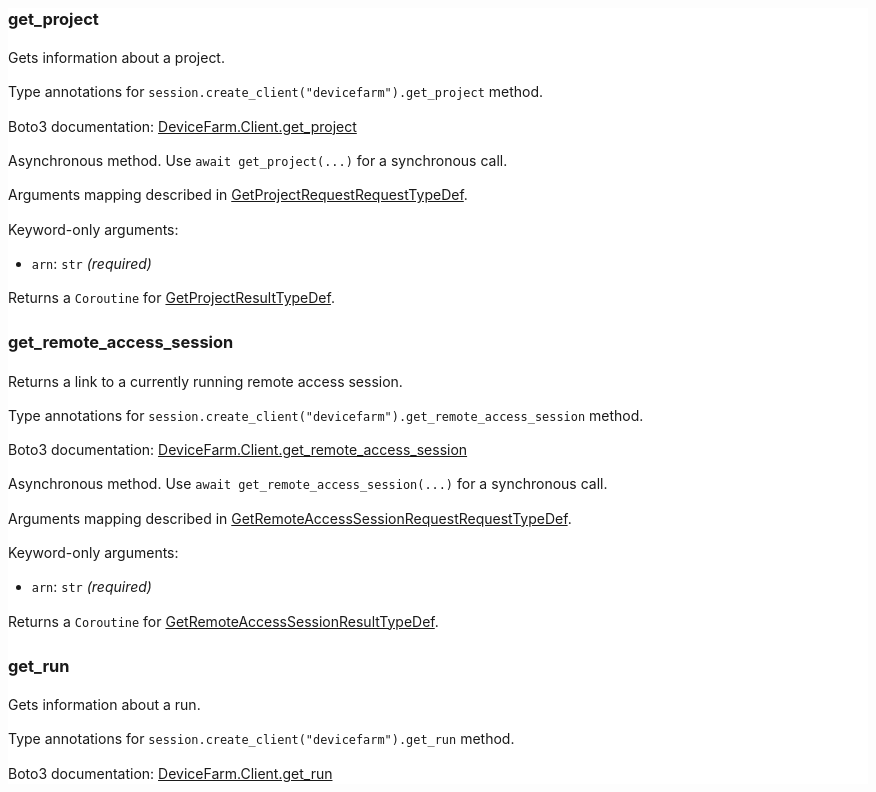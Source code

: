 <a id="get_project"></a>

### get_project

Gets information about a project.

Type annotations for `session.create_client("devicefarm").get_project` method.

Boto3 documentation:
[DeviceFarm.Client.get_project](https://boto3.amazonaws.com/v1/documentation/api/latest/reference/services/devicefarm.html#DeviceFarm.Client.get_project)

Asynchronous method. Use `await get_project(...)` for a synchronous call.

Arguments mapping described in
[GetProjectRequestRequestTypeDef](./type_defs.md#getprojectrequestrequesttypedef).

Keyword-only arguments:

- `arn`: `str` *(required)*

Returns a `Coroutine` for
[GetProjectResultTypeDef](./type_defs.md#getprojectresulttypedef).

<a id="get_remote_access_session"></a>

### get_remote_access_session

Returns a link to a currently running remote access session.

Type annotations for
`session.create_client("devicefarm").get_remote_access_session` method.

Boto3 documentation:
[DeviceFarm.Client.get_remote_access_session](https://boto3.amazonaws.com/v1/documentation/api/latest/reference/services/devicefarm.html#DeviceFarm.Client.get_remote_access_session)

Asynchronous method. Use `await get_remote_access_session(...)` for a
synchronous call.

Arguments mapping described in
[GetRemoteAccessSessionRequestRequestTypeDef](./type_defs.md#getremoteaccesssessionrequestrequesttypedef).

Keyword-only arguments:

- `arn`: `str` *(required)*

Returns a `Coroutine` for
[GetRemoteAccessSessionResultTypeDef](./type_defs.md#getremoteaccesssessionresulttypedef).

<a id="get_run"></a>

### get_run

Gets information about a run.

Type annotations for `session.create_client("devicefarm").get_run` method.

Boto3 documentation:
[DeviceFarm.Client.get_run](https://boto3.amazonaws.com/v1/documentation/api/latest/reference/services/devicefarm.html#DeviceFarm.Client.get_run)
